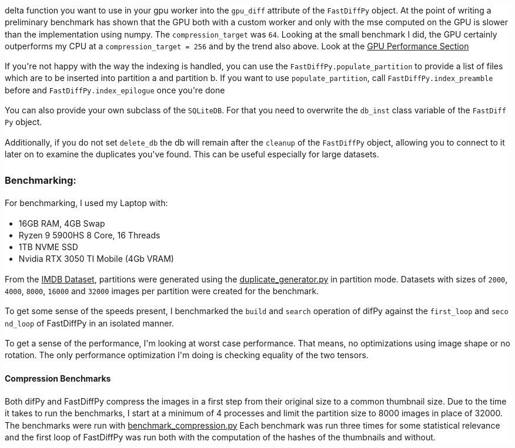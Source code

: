 delta function you want to use in your gpu worker into the `gpu_diff` attribute of the `FastDiffPy` object. At the 
point of writing a preliminary benchmark has shown that the GPU both with a custom worker and only with the mse computed 
on the GPU is slower than the implementation using numpy. The `compression_target` was `64`. Looking at the small 
benchmark I did, the GPU certainly outperforms my CPU at a `compression_target = 256` and by the trend also above. 
Look at the [GPU Performance Section](#gpu-performance)

If you're not happy with the way the indexing is handled, you can use the `FastDiffPy.populate_partition` to provide 
a list of files which are to be inserted into partition a and partition b. If you want to use `populate_partition`, call
`FastDiffPy.index_preamble` before and `FastDiffPy.index_epilogue` once you're done

You can also provide your own subclass of the `SQLiteDB`. For that you need to overwrite the `db_inst` class variable of 
the `FastDiffPy` object.

Additionally, if you do not set `delete_db` the db will remain after the `cleanup` of the `FastDiffPy` object, 
allowing you to connect to it later on to examine the duplicates you've found. This can be useful especially for large 
datasets.

### Benchmarking:
For benchmarking, I used my Laptop with:
- 16GB RAM, 4GB Swap
- Ryzen 9 5900HS 8 Core, 16 Threads
- 1TB NVME SSD
- Nvidia RTX 3050 TI Mobile (4Gb VRAM)

From the [IMDB Dataset](https://data.vision.ee.ethz.ch/cvl/rrothe/imdb-wiki/?ref=hackernoon.com), partitions were 
generated using the [duplicate_generator.py](scripts/duplicate_generator.py) in partition mode. Datasets with sizes of 
`2000`, `4000`, `8000`, `16000` and `32000` images per partition were created for the benchmark. 

To get some sense of the speeds present, I benchmarked the `build` and `search` operation of difPy against the 
`first_loop` and `second_loop` of FastDiffPy in an isolated manner.

To get a sense of the performance, I'm looking at worst case performance. That means, no optimizations using 
image shape or no rotation. The only performance optimization I'm doing is checking equality of the two tensors. 

#### Compression Benchmarks
Both difPy and FastDiffPy compress the images in a first step from their original size to a common thumbnail size.
Due to the time it takes to run the benchmarks, I start at a minimum of 4 processes and limit the partition size to 
8000 images in place of 32000.
The benchmarks were run with [benchmark_compression.py](scripts/benchmark_compression.py)
Each benchmark was run three times for some statistical relevance and the first loop of FastDiffPy was run both with 
the computation of the hashes of the thumbnails and without.
